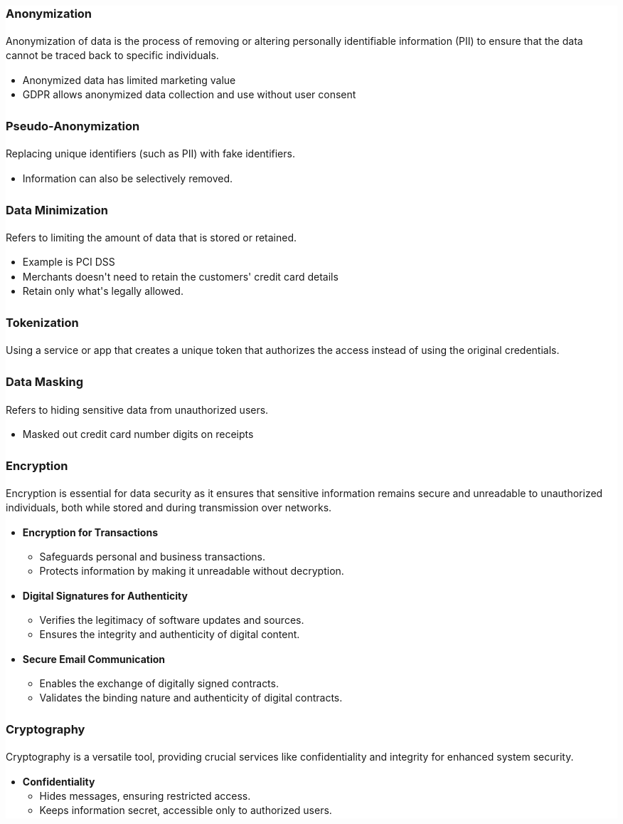 ### Anonymization 

Anonymization of data is the process of removing or altering personally identifiable information (PII) to ensure that the data cannot be traced back to specific individuals.

- Anonymized data has limited marketing value
- GDPR allows anonymized data collection and use without user consent 

### Pseudo-Anonymization 

Replacing unique identifiers (such as PII) with fake identifiers.

- Information can also be selectively removed. 

### Data Minimization 

Refers to limiting the amount of data that is stored or retained.

- Example is PCI DSS 
- Merchants doesn't need to retain the customers' credit card details 
- Retain only what's legally allowed.

### Tokenization 

Using a service or app that creates a unique token that authorizes the access instead of using the original credentials. 

### Data Masking 

Refers to hiding sensitive data from unauthorized users.

- Masked out credit card number digits on receipts

### Encryption 

Encryption is essential for data security as it ensures that sensitive information remains secure and unreadable to unauthorized individuals, both while stored and during transmission over networks.

- **Encryption for Transactions**
   - Safeguards personal and business transactions.
   - Protects information by making it unreadable without decryption.

- **Digital Signatures for Authenticity**
   - Verifies the legitimacy of software updates and sources.
   - Ensures the integrity and authenticity of digital content.

- **Secure Email Communication**
   - Enables the exchange of digitally signed contracts.
   - Validates the binding nature and authenticity of digital contracts.

### Cryptography

Cryptography is a versatile tool, providing crucial services like confidentiality and integrity for enhanced system security.

- **Confidentiality**
   - Hides messages, ensuring restricted access.
   - Keeps information secret, accessible only to authorized users.
